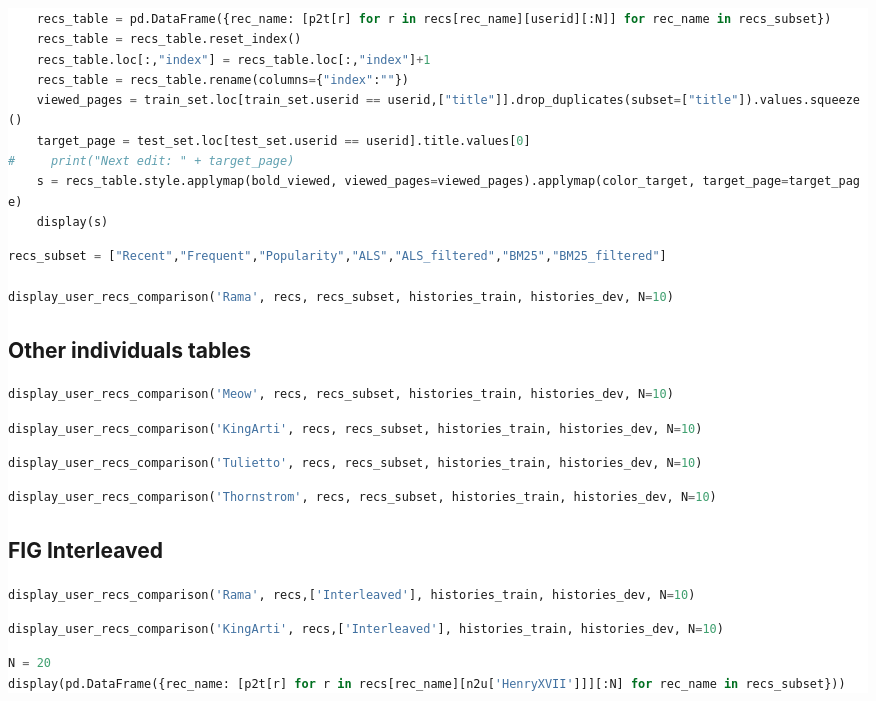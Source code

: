 ```python id="XKjJCXbb-WOj"
    recs_table = pd.DataFrame({rec_name: [p2t[r] for r in recs[rec_name][userid][:N]] for rec_name in recs_subset})
    recs_table = recs_table.reset_index()
    recs_table.loc[:,"index"] = recs_table.loc[:,"index"]+1
    recs_table = recs_table.rename(columns={"index":""})
    viewed_pages = train_set.loc[train_set.userid == userid,["title"]].drop_duplicates(subset=["title"]).values.squeeze()
    target_page = test_set.loc[test_set.userid == userid].title.values[0]
#     print("Next edit: " + target_page)
    s = recs_table.style.applymap(bold_viewed, viewed_pages=viewed_pages).applymap(color_target, target_page=target_page)
    display(s)
```

```python id="Mf0T2iGr-WOj" outputId="d2bcd9bc-293c-4ce7-8440-58131b3d3791"
recs_subset = ["Recent","Frequent","Popularity","ALS","ALS_filtered","BM25","BM25_filtered"]

display_user_recs_comparison('Rama', recs, recs_subset, histories_train, histories_dev, N=10)
```


## Other individuals tables


```python id="i6n0sN0V-WOk" outputId="492dd490-55f6-43f0-e78c-19a688b1c224"
display_user_recs_comparison('Meow', recs, recs_subset, histories_train, histories_dev, N=10)
```

```python id="7Wa6EfVJ-WOl" outputId="9959aee4-4e8d-477d-891a-7c1f2fd45ee3"
display_user_recs_comparison('KingArti', recs, recs_subset, histories_train, histories_dev, N=10)
```

```python id="Z4U9tKmu-WOl" outputId="94127335-d727-4c3b-9dc0-dad0c0c709c6"
display_user_recs_comparison('Tulietto', recs, recs_subset, histories_train, histories_dev, N=10)
```

```python id="pWuk2vp2-WOn" outputId="fb913d5a-540d-4165-a495-e814c8900d45"
display_user_recs_comparison('Thornstrom', recs, recs_subset, histories_train, histories_dev, N=10)
```


## FIG Interleaved


```python id="ppxfwRKn-WOo" outputId="17e0b29d-6b1c-4a2e-da1e-a4f45fd8accb"
display_user_recs_comparison('Rama', recs,['Interleaved'], histories_train, histories_dev, N=10)
```

```python id="52LAy96u-WOo" outputId="27a5021a-400b-454b-9ea7-492300392d5e"
display_user_recs_comparison('KingArti', recs,['Interleaved'], histories_train, histories_dev, N=10)
```

```python id="ViIjOnKo-WOp" outputId="402067b1-fe7b-45ff-c937-b638db7dea03"
N = 20
display(pd.DataFrame({rec_name: [p2t[r] for r in recs[rec_name][n2u['HenryXVII']]][:N] for rec_name in recs_subset}))
```
